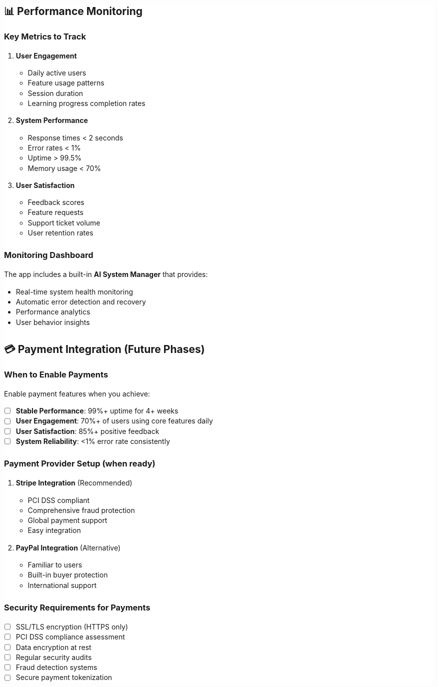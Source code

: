 ## 📊 Performance Monitoring

### Key Metrics to Track
1. **User Engagement**
   - Daily active users
   - Feature usage patterns
   - Session duration
   - Learning progress completion rates

2. **System Performance**
   - Response times < 2 seconds
   - Error rates < 1%
   - Uptime > 99.5%
   - Memory usage < 70%

3. **User Satisfaction**
   - Feedback scores
   - Feature requests
   - Support ticket volume
   - User retention rates

### Monitoring Dashboard
The app includes a built-in **AI System Manager** that provides:
- Real-time system health monitoring
- Automatic error detection and recovery
- Performance analytics
- User behavior insights

## 💳 Payment Integration (Future Phases)

### When to Enable Payments
Enable payment features when you achieve:
- [ ] **Stable Performance**: 99%+ uptime for 4+ weeks
- [ ] **User Engagement**: 70%+ of users using core features daily
- [ ] **User Satisfaction**: 85%+ positive feedback
- [ ] **System Reliability**: <1% error rate consistently

### Payment Provider Setup (when ready)
1. **Stripe Integration** (Recommended)
   - PCI DSS compliant
   - Comprehensive fraud protection
   - Global payment support
   - Easy integration

2. **PayPal Integration** (Alternative)
   - Familiar to users
   - Built-in buyer protection
   - International support

### Security Requirements for Payments
- [ ] SSL/TLS encryption (HTTPS only)
- [ ] PCI DSS compliance assessment
- [ ] Data encryption at rest
- [ ] Regular security audits
- [ ] Fraud detection systems
- [ ] Secure payment tokenization

